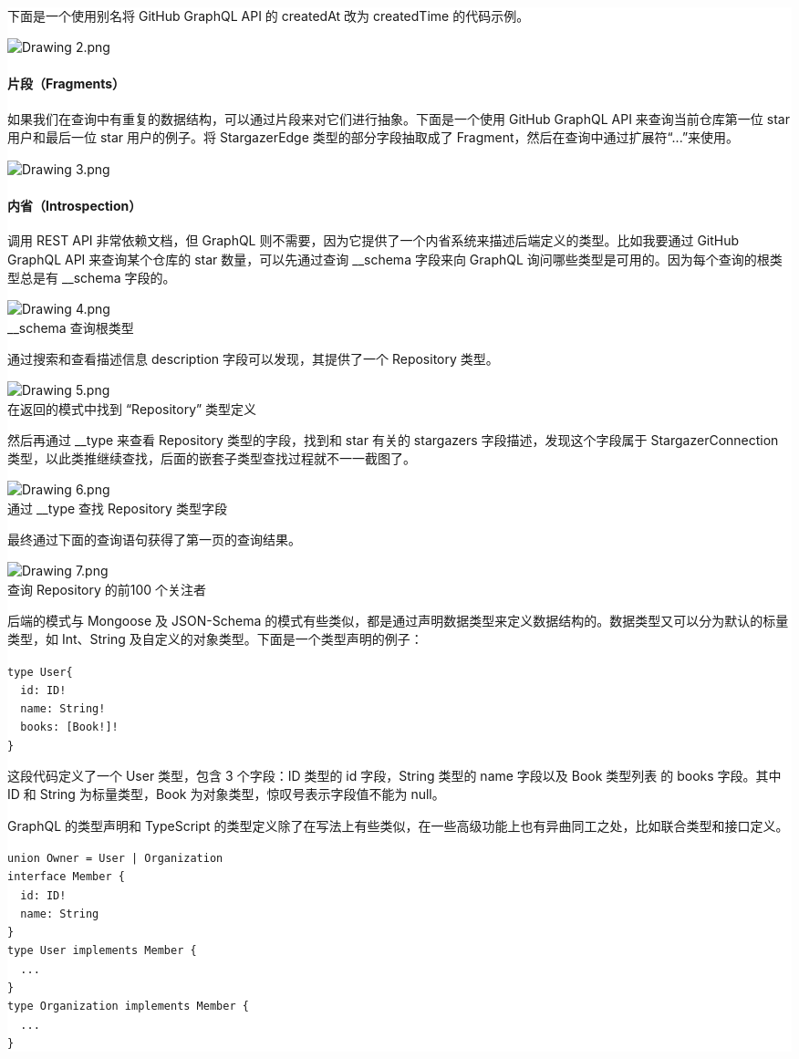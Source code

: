 下面是一个使用别名将 GitHub GraphQL API 的 createdAt 改为 createdTime 的代码示例。

![Drawing 2.png](https://s0.lgstatic.com/i/image/M00/36/13/CgqCHl8Wo1-AA9T0AABKgupgzvE288.png)

#### 片段（Fragments）

如果我们在查询中有重复的数据结构，可以通过片段来对它们进行抽象。下面是一个使用 GitHub GraphQL API 来查询当前仓库第一位 star 用户和最后一位 star 用户的例子。将 StargazerEdge 类型的部分字段抽取成了 Fragment，然后在查询中通过扩展符“...”来使用。

![Drawing 3.png](https://s0.lgstatic.com/i/image/M00/36/07/Ciqc1F8Wo2eAWQKRAABuxFd9qHg398.png)

#### 内省（Introspection）

调用 REST API 非常依赖文档，但 GraphQL 则不需要，因为它提供了一个内省系统来描述后端定义的类型。比如我要通过 GitHub GraphQL API 来查询某个仓库的 star 数量，可以先通过查询 \_\_schema 字段来向 GraphQL 询问哪些类型是可用的。因为每个查询的根类型总是有 \_\_schema 字段的。

![Drawing 4.png](https://s0.lgstatic.com/i/image/M00/36/07/Ciqc1F8Wo2-AT2HWAACaIf1oGHY694.png)  
\_\_schema 查询根类型

通过搜索和查看描述信息 description 字段可以发现，其提供了一个 Repository 类型。

![Drawing 5.png](https://s0.lgstatic.com/i/image/M00/36/07/Ciqc1F8Wo32ARrwHAAAO3toZwNE658.png)  
在返回的模式中找到 “Repository” 类型定义

然后再通过 \_\_type 来查看 Repository 类型的字段，找到和 star 有关的 stargazers 字段描述，发现这个字段属于 StargazerConnection 类型，以此类推继续查找，后面的嵌套子类型查找过程就不一一截图了。

![Drawing 6.png](https://s0.lgstatic.com/i/image/M00/36/13/CgqCHl8Wo4aAR-jZAACPhMdzzyI323.png)  
通过 \_\_type 查找 Repository 类型字段

最终通过下面的查询语句获得了第一页的查询结果。

![Drawing 7.png](https://s0.lgstatic.com/i/image/M00/36/13/CgqCHl8Wo46Act65AAB9YZfeB7U087.png)  
查询 Repository 的前100 个关注者

后端的模式与 Mongoose 及 JSON-Schema 的模式有些类似，都是通过声明数据类型来定义数据结构的。数据类型又可以分为默认的标量类型，如 Int、String 及自定义的对象类型。下面是一个类型声明的例子：

```
type User{
  id: ID!
  name: String!
  books: [Book!]!
}
```

这段代码定义了一个 User 类型，包含 3 个字段：ID 类型的 id 字段，String 类型的 name 字段以及 Book 类型列表 的 books 字段。其中 ID 和 String 为标量类型，Book 为对象类型，惊叹号表示字段值不能为 null。

GraphQL 的类型声明和 TypeScript 的类型定义除了在写法上有些类似，在一些高级功能上也有异曲同工之处，比如联合类型和接口定义。

```
union Owner = User | Organization
interface Member {
  id: ID!
  name: String
}
type User implements Member {
  ...
}
type Organization implements Member {
  ...
}
```
